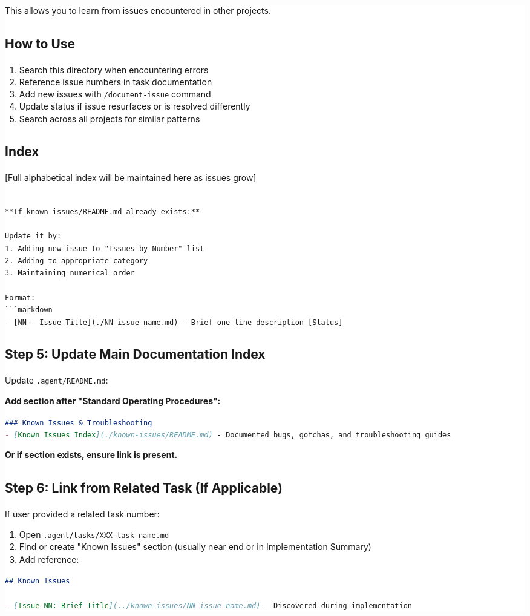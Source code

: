 This allows you to learn from issues encountered in other projects.

## How to Use

1. Search this directory when encountering errors
2. Reference issue numbers in task documentation
3. Add new issues with `/document-issue` command
4. Update status if issue resurfaces or is resolved differently
5. Search across all projects for similar patterns

## Index

[Full alphabetical index will be maintained here as issues grow]
```

**If known-issues/README.md already exists:**

Update it by:
1. Adding new issue to "Issues by Number" list
2. Adding to appropriate category
3. Maintaining numerical order

Format:
```markdown
- [NN - Issue Title](./NN-issue-name.md) - Brief one-line description [Status]
```

## Step 5: Update Main Documentation Index

Update `.agent/README.md`:

**Add section after "Standard Operating Procedures":**

```markdown
### Known Issues & Troubleshooting
- [Known Issues Index](./known-issues/README.md) - Documented bugs, gotchas, and troubleshooting guides
```

**Or if section exists, ensure link is present.**

## Step 6: Link from Related Task (If Applicable)

If user provided a related task number:

1. Open `.agent/tasks/XXX-task-name.md`
2. Find or create "Known Issues" section (usually near end or in Implementation Summary)
3. Add reference:

```markdown
## Known Issues

- [Issue NN: Brief Title](../known-issues/NN-issue-name.md) - Discovered during implementation
```
